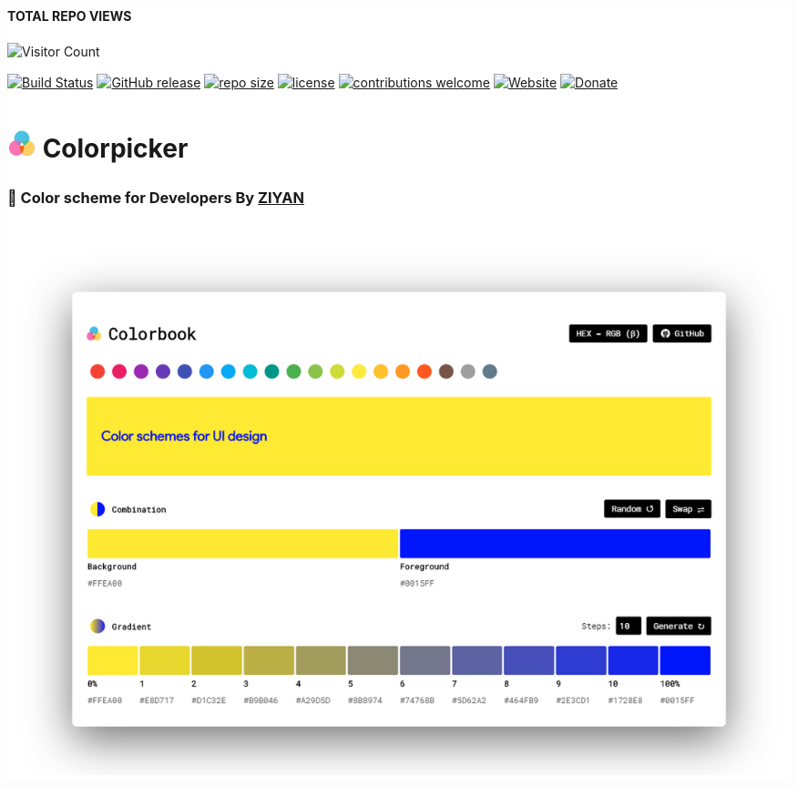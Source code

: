   #### TOTAL REPO VIEWS
![Visitor Count](https://profile-counter.glitch.me/DX-MODS/count.svg)
</p>


[![Build Status](https://travis-ci.com/ZIYAN-SER/colorbook.svg?branch=master)](https://travis-ci.com/DX-MODS/colorpicker) [![GitHub release](https://img.shields.io/github/release/DX-MODS/colorpicker/all.svg)](https://github.com/DX-MODS/colorpicker/releases/latest) [![repo size](https://img.shields.io/github/repo-size/DX-MODS/colorpicker.svg)](https://github.com/DX-MODS/colorpicker/archive/master.zip) [![license](https://img.shields.io/github/license/DX-MODS/colorpicker.svg)](https://github.com/DX-MODS/colorpicker/blob/master/LICENSE) [![contributions welcome](https://img.shields.io/badge/contributions-welcome-brightgreen.svg?style=flat)](https://github.com/DX-MODS/colorpicker/issues) [![Website](https://img.shields.io/website-up-down-green-red/https/shields.io.svg?label=website)](https://liyas-thomas.firebaseapp.com) [![Donate](https://img.shields.io/badge/$-donate-ff69b4.svg)](https://www.paypal.me/liyascthomas)

# <img src="icons/icon-48x48.png" alt="colorbook" width="32"> Colorpicker

### 🎨 Color scheme for Developers By [ZIYAN](https://github.com/DX-MODS)

<div align="center">
  <br>
  <img src="icons/screely.png" alt="colorpicker" width="100%">